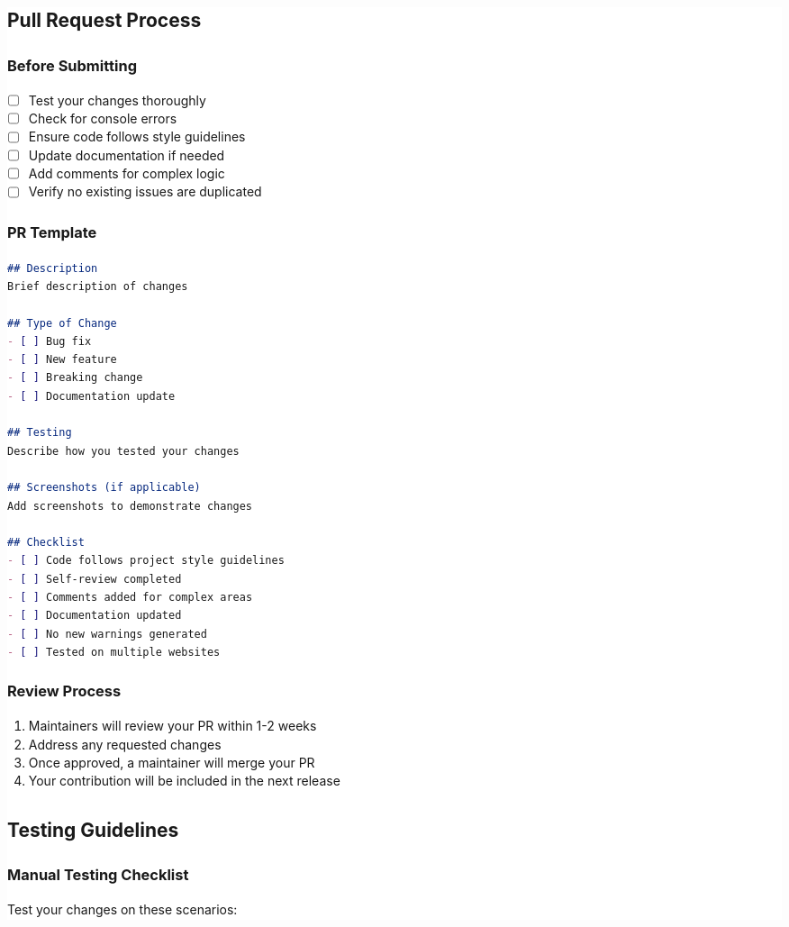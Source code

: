 ## Pull Request Process

### Before Submitting

- [ ] Test your changes thoroughly
- [ ] Check for console errors
- [ ] Ensure code follows style guidelines
- [ ] Update documentation if needed
- [ ] Add comments for complex logic
- [ ] Verify no existing issues are duplicated

### PR Template

```markdown
## Description
Brief description of changes

## Type of Change
- [ ] Bug fix
- [ ] New feature
- [ ] Breaking change
- [ ] Documentation update

## Testing
Describe how you tested your changes

## Screenshots (if applicable)
Add screenshots to demonstrate changes

## Checklist
- [ ] Code follows project style guidelines
- [ ] Self-review completed
- [ ] Comments added for complex areas
- [ ] Documentation updated
- [ ] No new warnings generated
- [ ] Tested on multiple websites
```

### Review Process

1. Maintainers will review your PR within 1-2 weeks
2. Address any requested changes
3. Once approved, a maintainer will merge your PR
4. Your contribution will be included in the next release

## Testing Guidelines

### Manual Testing Checklist

Test your changes on these scenarios:

